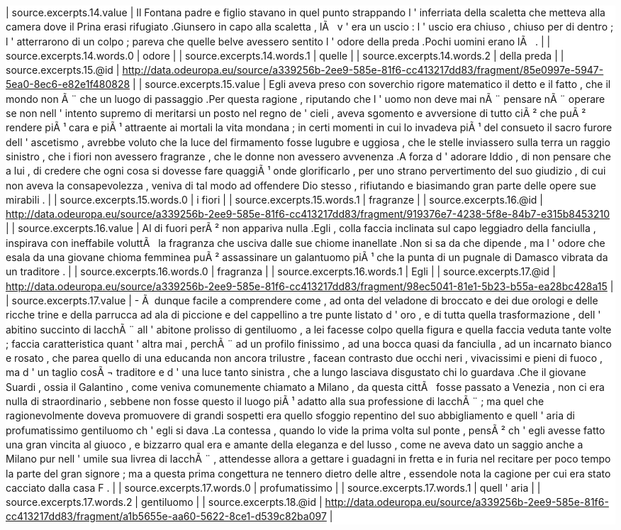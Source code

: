 | source.excerpts.14.value | Il Fontana padre e figlio stavano in quel punto strappando l ' inferriata della scaletta che metteva alla camera dove il Prina erasi rifugiato .Giunsero in capo alla scaletta , lÃ   v ' era un uscio : l ' uscio era chiuso , chiuso per di dentro ; l ' atterrarono di un colpo ; pareva che quelle belve avessero sentito l ' odore della preda .Pochi uomini erano lÃ   . |
| source.excerpts.14.words.0 | odore |
| source.excerpts.14.words.1 | quelle |
| source.excerpts.14.words.2 | della preda |
| source.excerpts.15.@id | http://data.odeuropa.eu/source/a339256b-2ee9-585e-81f6-cc413217dd83/fragment/85e0997e-5947-5ea0-8ec6-e82e1f480828 |
| source.excerpts.15.value | Egli aveva preso con soverchio rigore matematico il detto e il fatto , che il mondo non Ã ¨ che un luogo di passaggio .Per questa ragione , riputando che l ' uomo non deve mai nÃ ¨ pensare nÃ ¨ operare se non nell ' intento supremo di meritarsi un posto nel regno de ' cieli , aveva sgomento e avversione di tutto ciÃ ² che puÃ ² rendere piÃ ¹ cara e piÃ ¹ attraente ai mortali la vita mondana ; in certi momenti in cui lo invadeva piÃ ¹ del consueto il sacro furore dell ' ascetismo , avrebbe voluto che la luce del firmamento fosse lugubre e uggiosa , che le stelle inviassero sulla terra un raggio sinistro , che i fiori non avessero fragranze , che le donne non avessero avvenenza .A forza d ' adorare Iddio , di non pensare che a lui , di credere che ogni cosa si dovesse fare quaggiÃ ¹ onde glorificarlo , per uno strano pervertimento del suo giudizio , di cui non aveva la consapevolezza , veniva di tal modo ad offendere Dio stesso , rifiutando e biasimando gran parte delle opere sue mirabili . |
| source.excerpts.15.words.0 | i fiori |
| source.excerpts.15.words.1 | fragranze |
| source.excerpts.16.@id | http://data.odeuropa.eu/source/a339256b-2ee9-585e-81f6-cc413217dd83/fragment/919376e7-4238-5f8e-84b7-e315b8453210 |
| source.excerpts.16.value | Al di fuori perÃ ² non appariva nulla .Egli , colla faccia inclinata sul capo leggiadro della fanciulla , inspirava con ineffabile voluttÃ   la fragranza che usciva dalle sue chiome inanellate .Non si sa da che dipende , ma l ' odore che esala da una giovane chioma femminea puÃ ² assassinare un galantuomo piÃ ¹ che la punta di un pugnale di Damasco vibrata da un traditore . |
| source.excerpts.16.words.0 | fragranza |
| source.excerpts.16.words.1 | Egli |
| source.excerpts.17.@id | http://data.odeuropa.eu/source/a339256b-2ee9-585e-81f6-cc413217dd83/fragment/98ec5041-81e1-5b23-b55a-ea28bc428a15 |
| source.excerpts.17.value | - Ã  dunque facile a comprendere come , ad onta del veladone di broccato e dei due orologi e delle ricche trine e della parrucca ad ala di piccione e del cappellino a tre punte listato d ' oro , e di tutta quella trasformazione , dell ' abitino succinto di lacchÃ ¨ all ' abitone prolisso di gentiluomo , a lei facesse colpo quella figura e quella faccia veduta tante volte ; faccia caratteristica quant ' altra mai , perchÃ ¨ ad un profilo finissimo , ad una bocca quasi da fanciulla , ad un incarnato bianco e rosato , che parea quello di una educanda non ancora trilustre , facean contrasto due occhi neri , vivacissimi e pieni di fuoco , ma d ' un taglio cosÃ ¬ traditore e d ' una luce tanto sinistra , che a lungo lasciava disgustato chi lo guardava .Che il giovane Suardi , ossia il Galantino , come veniva comunemente chiamato a Milano , da questa cittÃ   fosse passato a Venezia , non ci era nulla di straordinario , sebbene non fosse questo il luogo piÃ ¹ adatto alla sua professione di lacchÃ ¨ ; ma quel che ragionevolmente doveva promuovere di grandi sospetti era quello sfoggio repentino del suo abbigliamento e quell ' aria di profumatissimo gentiluomo ch ' egli si dava .La contessa , quando lo vide la prima volta sul ponte , pensÃ ² ch ' egli avesse fatto una gran vincita al giuoco , e bizzarro qual era e amante della eleganza e del lusso , come ne aveva dato un saggio anche a Milano pur nell ' umile sua livrea di lacchÃ ¨ , attendesse allora a gettare i guadagni in fretta e in furia nel recitare per poco tempo la parte del gran signore ; ma a questa prima congettura ne tennero dietro delle altre , essendole nota la cagione per cui era stato cacciato dalla casa F . |
| source.excerpts.17.words.0 | profumatissimo |
| source.excerpts.17.words.1 | quell ' aria |
| source.excerpts.17.words.2 | gentiluomo |
| source.excerpts.18.@id | http://data.odeuropa.eu/source/a339256b-2ee9-585e-81f6-cc413217dd83/fragment/a1b5655e-aa60-5622-8ce1-d539c82ba097 |